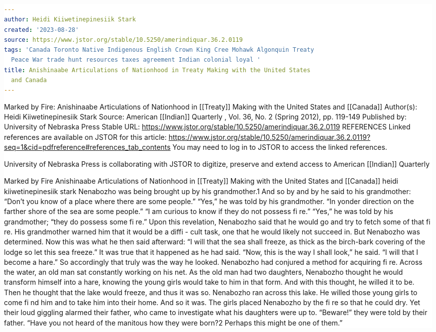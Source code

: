 ```yaml
---
author: Heidi Kiiwetinepinesiik Stark
created: '2023-08-28'
source: https://www.jstor.org/stable/10.5250/amerindiquar.36.2.0119
tags: 'Canada Toronto Native Indigenous English Crown King Cree Mohawk Algonquin Treaty
  Peace War trade hunt resources taxes agreement Indian colonial loyal '
title: Anishinaabe Articulations of Nationhood in Treaty Making with the United States
  and Canada
---
```


Marked by Fire: Anishinaabe Articulations of Nationhood in [[Treaty]] Making with the
United States and [[Canada]]
Author(s): Heidi Kiiwetinepinesiik Stark
Source: American [[Indian]] Quarterly , Vol. 36, No. 2 (Spring 2012), pp. 119-149
Published by: University of Nebraska Press
Stable URL: https://www.jstor.org/stable/10.5250/amerindiquar.36.2.0119
REFERENCES
Linked references are available on JSTOR for this article:
https://www.jstor.org/stable/10.5250/amerindiquar.36.2.0119?seq=1&cid=pdfreference#references_tab_contents
You may need to log in to JSTOR to access the linked references.

University of Nebraska Press is collaborating with JSTOR to digitize, preserve and extend access to
American [[Indian]] Quarterly

Marked by Fire
Anishinaabe Articulations of Nationhood in [[Treaty]]
Making with the United States and [[Canada]]
heidi kiiwetinepinesiik stark
Nenabozho was being brought up by his grandmother.1
And so by and by he said to his grandmother: “Don’t you know of a
place where there are some people.”
“Yes,” he was told by his grandmother. “In yonder direction on the farther shore of the sea are some people.”
“I am curious to know if they do not possess fi re.”
“Yes,” he was told by his grandmother; “they do possess some fi re.”
Upon this revelation, Nenabozho said that he would go and try to fetch
some of that fi re. His grandmother warned him that it would be a diffi -
cult task, one that he would likely not succeed in. But Nenabozho was
determined.
Now this was what he then said afterward: “I will that the sea shall freeze,
as thick as the birch-bark covering of the lodge so let this sea freeze.”
It was true that it happened as he had said.
“Now, this is the way I shall look,” he said. “I will that I become a hare.”
So accordingly that truly was the way he looked.
Nenabozho had conjured a method for acquiring fi re. Across the water, an old man sat constantly working on his net. As the old man had two
daughters, Nenabozho thought he would transform himself into a hare,
knowing the young girls would take to him in that form. And with this
thought, he willed it to be. Then he thought that the lake would freeze, and
thus it was so. Nenabozho ran across this lake. He willed those young girls
to come fi nd him and to take him into their home. And so it was. The girls
placed Nenabozho by the fi re so that he could dry. Yet their loud giggling
alarmed their father, who came to investigate what his daughters were up to.
“Beware!” they were told by their father. “Have you not heard of the
manitous how they were born?2
 Perhaps this might be one of them.”
